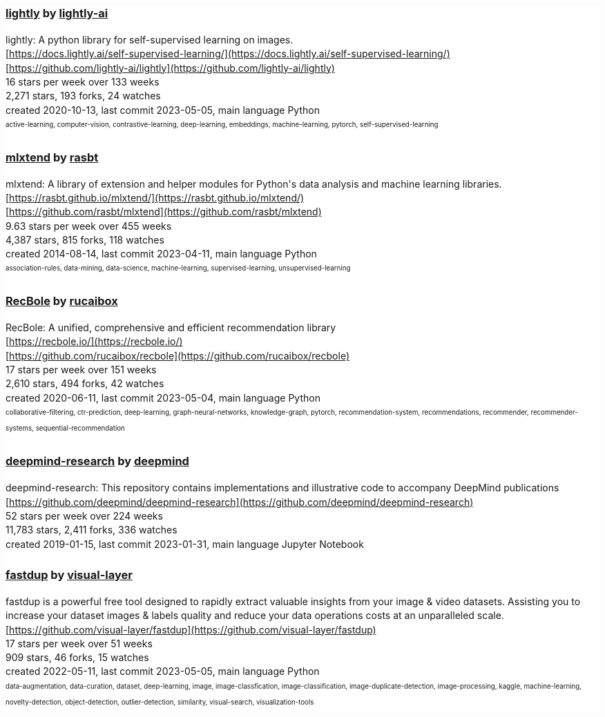 
### [lightly](https://github.com/lightly-ai/lightly) by [lightly-ai](https://github.com/lightly-ai)  
lightly: A python library for self-supervised learning on images.  
[https://docs.lightly.ai/self-supervised-learning/](https://docs.lightly.ai/self-supervised-learning/)  
[https://github.com/lightly-ai/lightly](https://github.com/lightly-ai/lightly)  
16 stars per week over 133 weeks  
2,271 stars, 193 forks, 24 watches  
created 2020-10-13, last commit 2023-05-05, main language Python  
<sub><sup>active-learning, computer-vision, contrastive-learning, deep-learning, embeddings, machine-learning, pytorch, self-supervised-learning</sup></sub>


### [mlxtend](https://github.com/rasbt/mlxtend) by [rasbt](https://github.com/rasbt)  
mlxtend: A library of extension and helper modules for Python's data analysis and machine learning libraries.  
[https://rasbt.github.io/mlxtend/](https://rasbt.github.io/mlxtend/)  
[https://github.com/rasbt/mlxtend](https://github.com/rasbt/mlxtend)  
9.63 stars per week over 455 weeks  
4,387 stars, 815 forks, 118 watches  
created 2014-08-14, last commit 2023-04-11, main language Python  
<sub><sup>association-rules, data-mining, data-science, machine-learning, supervised-learning, unsupervised-learning</sup></sub>


### [RecBole](https://github.com/rucaibox/recbole) by [rucaibox](https://github.com/rucaibox)  
RecBole: A unified, comprehensive and efficient recommendation library  
[https://recbole.io/](https://recbole.io/)  
[https://github.com/rucaibox/recbole](https://github.com/rucaibox/recbole)  
17 stars per week over 151 weeks  
2,610 stars, 494 forks, 42 watches  
created 2020-06-11, last commit 2023-05-04, main language Python  
<sub><sup>collaborative-filtering, ctr-prediction, deep-learning, graph-neural-networks, knowledge-graph, pytorch, recommendation-system, recommendations, recommender, recommender-systems, sequential-recommendation</sup></sub>


### [deepmind-research](https://github.com/deepmind/deepmind-research) by [deepmind](https://github.com/deepmind)  
deepmind-research: This repository contains implementations and illustrative code to accompany DeepMind publications  
[https://github.com/deepmind/deepmind-research](https://github.com/deepmind/deepmind-research)  
52 stars per week over 224 weeks  
11,783 stars, 2,411 forks, 336 watches  
created 2019-01-15, last commit 2023-01-31, main language Jupyter Notebook  


### [fastdup](https://github.com/visual-layer/fastdup) by [visual-layer](https://github.com/visual-layer)  
fastdup is a powerful free tool designed to rapidly extract valuable insights from your image & video datasets. Assisting you to increase your dataset images & labels quality and reduce your data operations costs at an unparalleled scale.  
[https://github.com/visual-layer/fastdup](https://github.com/visual-layer/fastdup)  
17 stars per week over 51 weeks  
909 stars, 46 forks, 15 watches  
created 2022-05-11, last commit 2023-05-05, main language Python  
<sub><sup>data-augmentation, data-curation, dataset, deep-learning, image, image-classfication, image-classification, image-duplicate-detection, image-processing, kaggle, machine-learning, novelty-detection, object-detection, outlier-detection, similarity, visual-search, visualization-tools</sup></sub>
